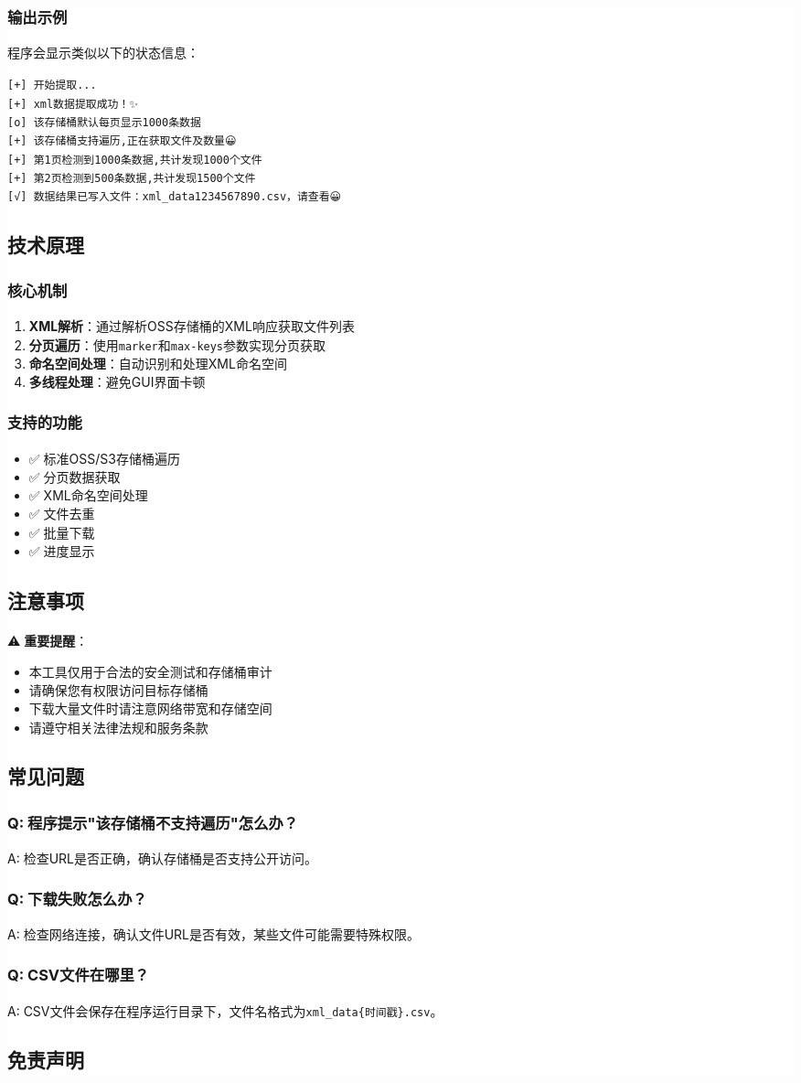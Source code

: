 ### 输出示例
程序会显示类似以下的状态信息：
```
[+] 开始提取...
[+] xml数据提取成功！✨
[o] 该存储桶默认每页显示1000条数据
[+] 该存储桶支持遍历,正在获取文件及数量😀
[+] 第1页检测到1000条数据,共计发现1000个文件
[+] 第2页检测到500条数据,共计发现1500个文件
[√] 数据结果已写入文件：xml_data1234567890.csv，请查看😀
```

## 技术原理

### 核心机制
1. **XML解析**：通过解析OSS存储桶的XML响应获取文件列表
2. **分页遍历**：使用`marker`和`max-keys`参数实现分页获取
3. **命名空间处理**：自动识别和处理XML命名空间
4. **多线程处理**：避免GUI界面卡顿

### 支持的功能
- ✅ 标准OSS/S3存储桶遍历
- ✅ 分页数据获取
- ✅ XML命名空间处理
- ✅ 文件去重
- ✅ 批量下载
- ✅ 进度显示

## 注意事项

⚠️ **重要提醒**：
- 本工具仅用于合法的安全测试和存储桶审计
- 请确保您有权限访问目标存储桶
- 下载大量文件时请注意网络带宽和存储空间
- 请遵守相关法律法规和服务条款

## 常见问题

### Q: 程序提示"该存储桶不支持遍历"怎么办？
A: 检查URL是否正确，确认存储桶是否支持公开访问。

### Q: 下载失败怎么办？
A: 检查网络连接，确认文件URL是否有效，某些文件可能需要特殊权限。

### Q: CSV文件在哪里？
A: CSV文件会保存在程序运行目录下，文件名格式为`xml_data{时间戳}.csv`。

## 免责声明
